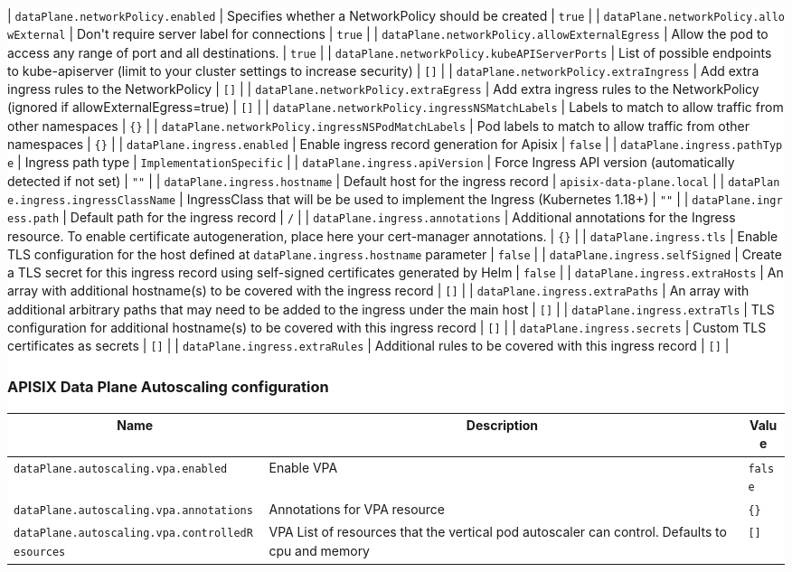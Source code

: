 | `dataPlane.networkPolicy.enabled`                 | Specifies whether a NetworkPolicy should be created                                                                              | `true`                    |
| `dataPlane.networkPolicy.allowExternal`           | Don't require server label for connections                                                                                       | `true`                    |
| `dataPlane.networkPolicy.allowExternalEgress`     | Allow the pod to access any range of port and all destinations.                                                                  | `true`                    |
| `dataPlane.networkPolicy.kubeAPIServerPorts`      | List of possible endpoints to kube-apiserver (limit to your cluster settings to increase security)                               | `[]`                      |
| `dataPlane.networkPolicy.extraIngress`            | Add extra ingress rules to the NetworkPolicy                                                                                     | `[]`                      |
| `dataPlane.networkPolicy.extraEgress`             | Add extra ingress rules to the NetworkPolicy (ignored if allowExternalEgress=true)                                               | `[]`                      |
| `dataPlane.networkPolicy.ingressNSMatchLabels`    | Labels to match to allow traffic from other namespaces                                                                           | `{}`                      |
| `dataPlane.networkPolicy.ingressNSPodMatchLabels` | Pod labels to match to allow traffic from other namespaces                                                                       | `{}`                      |
| `dataPlane.ingress.enabled`                       | Enable ingress record generation for Apisix                                                                                      | `false`                   |
| `dataPlane.ingress.pathType`                      | Ingress path type                                                                                                                | `ImplementationSpecific`  |
| `dataPlane.ingress.apiVersion`                    | Force Ingress API version (automatically detected if not set)                                                                    | `""`                      |
| `dataPlane.ingress.hostname`                      | Default host for the ingress record                                                                                              | `apisix-data-plane.local` |
| `dataPlane.ingress.ingressClassName`              | IngressClass that will be be used to implement the Ingress (Kubernetes 1.18+)                                                    | `""`                      |
| `dataPlane.ingress.path`                          | Default path for the ingress record                                                                                              | `/`                       |
| `dataPlane.ingress.annotations`                   | Additional annotations for the Ingress resource. To enable certificate autogeneration, place here your cert-manager annotations. | `{}`                      |
| `dataPlane.ingress.tls`                           | Enable TLS configuration for the host defined at `dataPlane.ingress.hostname` parameter                                          | `false`                   |
| `dataPlane.ingress.selfSigned`                    | Create a TLS secret for this ingress record using self-signed certificates generated by Helm                                     | `false`                   |
| `dataPlane.ingress.extraHosts`                    | An array with additional hostname(s) to be covered with the ingress record                                                       | `[]`                      |
| `dataPlane.ingress.extraPaths`                    | An array with additional arbitrary paths that may need to be added to the ingress under the main host                            | `[]`                      |
| `dataPlane.ingress.extraTls`                      | TLS configuration for additional hostname(s) to be covered with this ingress record                                              | `[]`                      |
| `dataPlane.ingress.secrets`                       | Custom TLS certificates as secrets                                                                                               | `[]`                      |
| `dataPlane.ingress.extraRules`                    | Additional rules to be covered with this ingress record                                                                          | `[]`                      |

### APISIX Data Plane Autoscaling configuration

| Name                                                | Description                                                                                                                                                            | Value   |
| --------------------------------------------------- | ---------------------------------------------------------------------------------------------------------------------------------------------------------------------- | ------- |
| `dataPlane.autoscaling.vpa.enabled`                 | Enable VPA                                                                                                                                                             | `false` |
| `dataPlane.autoscaling.vpa.annotations`             | Annotations for VPA resource                                                                                                                                           | `{}`    |
| `dataPlane.autoscaling.vpa.controlledResources`     | VPA List of resources that the vertical pod autoscaler can control. Defaults to cpu and memory                                                                         | `[]`    |